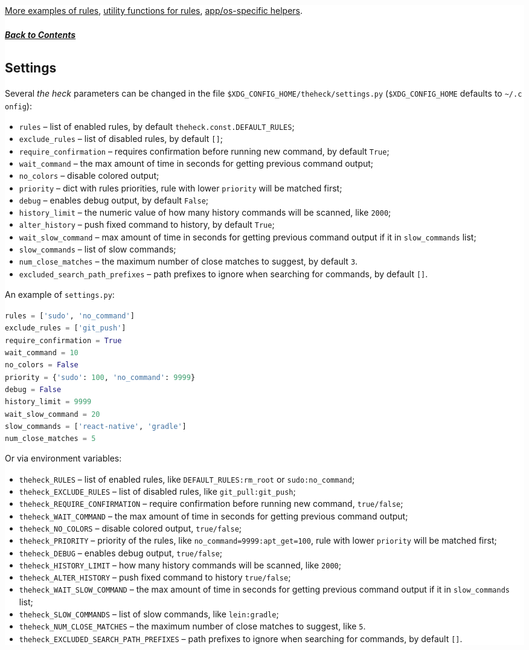 [More examples of rules](https://github.com/nvbn/theheck/tree/master/theheck/rules),
[utility functions for rules](https://github.com/nvbn/theheck/tree/master/theheck/utils.py),
[app/os-specific helpers](https://github.com/nvbn/theheck/tree/master/theheck/specific/).

##### [Back to Contents](#contents)

## Settings

Several *the heck* parameters can be changed in the file `$XDG_CONFIG_HOME/theheck/settings.py`
(`$XDG_CONFIG_HOME` defaults to `~/.config`):

- `rules` &ndash; list of enabled rules, by default `theheck.const.DEFAULT_RULES`;
- `exclude_rules` &ndash; list of disabled rules, by default `[]`;
- `require_confirmation` &ndash; requires confirmation before running new command, by default `True`;
- `wait_command` &ndash; the max amount of time in seconds for getting previous command output;
- `no_colors` &ndash; disable colored output;
- `priority` &ndash; dict with rules priorities, rule with lower `priority` will be matched first;
- `debug` &ndash; enables debug output, by default `False`;
- `history_limit` &ndash; the numeric value of how many history commands will be scanned, like `2000`;
- `alter_history` &ndash; push fixed command to history, by default `True`;
- `wait_slow_command` &ndash; max amount of time in seconds for getting previous command output if it in `slow_commands` list;
- `slow_commands` &ndash; list of slow commands;
- `num_close_matches` &ndash; the maximum number of close matches to suggest, by default `3`.
- `excluded_search_path_prefixes` &ndash; path prefixes to ignore when searching for commands, by default `[]`.

An example of `settings.py`:

```python
rules = ['sudo', 'no_command']
exclude_rules = ['git_push']
require_confirmation = True
wait_command = 10
no_colors = False
priority = {'sudo': 100, 'no_command': 9999}
debug = False
history_limit = 9999
wait_slow_command = 20
slow_commands = ['react-native', 'gradle']
num_close_matches = 5
```

Or via environment variables:

- `theheck_RULES` &ndash; list of enabled rules, like `DEFAULT_RULES:rm_root` or `sudo:no_command`;
- `theheck_EXCLUDE_RULES` &ndash; list of disabled rules, like `git_pull:git_push`;
- `theheck_REQUIRE_CONFIRMATION` &ndash; require confirmation before running new command, `true/false`;
- `theheck_WAIT_COMMAND` &ndash; the max amount of time in seconds for getting previous command output;
- `theheck_NO_COLORS` &ndash; disable colored output, `true/false`;
- `theheck_PRIORITY` &ndash; priority of the rules, like `no_command=9999:apt_get=100`,
rule with lower `priority` will be matched first;
- `theheck_DEBUG` &ndash; enables debug output, `true/false`;
- `theheck_HISTORY_LIMIT` &ndash; how many history commands will be scanned, like `2000`;
- `theheck_ALTER_HISTORY` &ndash; push fixed command to history `true/false`;
- `theheck_WAIT_SLOW_COMMAND` &ndash; the max amount of time in seconds for getting previous command output if it in `slow_commands` list;
- `theheck_SLOW_COMMANDS` &ndash; list of slow commands, like `lein:gradle`;
- `theheck_NUM_CLOSE_MATCHES` &ndash; the maximum number of close matches to suggest, like `5`.
- `theheck_EXCLUDED_SEARCH_PATH_PREFIXES` &ndash; path prefixes to ignore when searching for commands, by default `[]`.


[version-badge]:   https://img.shields.io/pypi/v/theheck.svg?label=version
[version-link]:    https://pypi.python.org/pypi/theheck/
[workflow-badge]:  https://github.com/nvbn/theheck/workflows/Tests/badge.svg
[workflow-link]:   https://github.com/nvbn/theheck/actions?query=workflow%3ATests
[coverage-badge]:  https://img.shields.io/coveralls/nvbn/theheck.svg
[coverage-link]:   https://coveralls.io/github/nvbn/theheck
[license-badge]:   https://img.shields.io/badge/license-MIT-007EC7.svg
[examples-link]:   https://raw.githubusercontent.com/nvbn/theheck/master/example.gif
[instant-mode-gif-link]:   https://raw.githubusercontent.com/nvbn/theheck/master/example_instant_mode.gif
[homebrew]:        https://brew.sh/